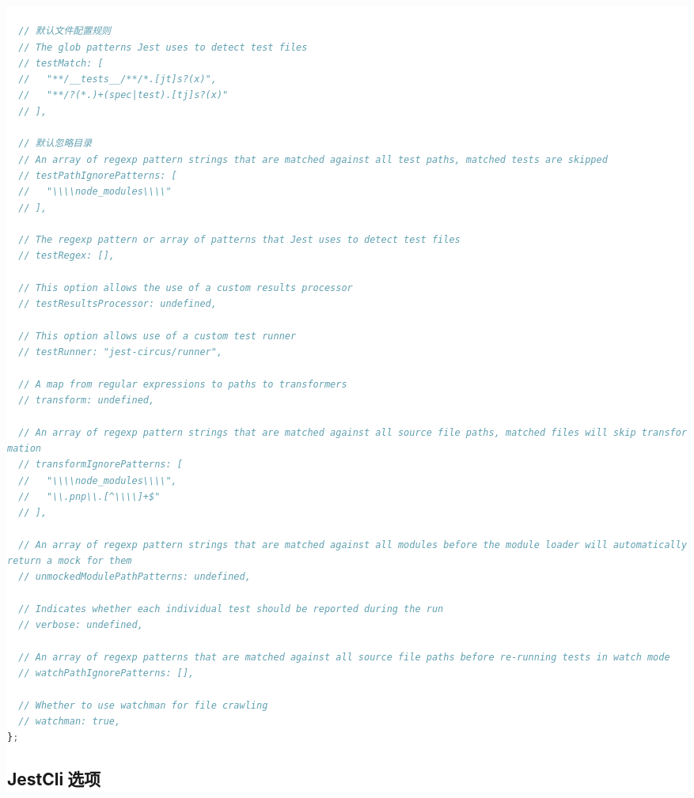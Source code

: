 ```js

  // 默认文件配置规则
  // The glob patterns Jest uses to detect test files
  // testMatch: [
  //   "**/__tests__/**/*.[jt]s?(x)",
  //   "**/?(*.)+(spec|test).[tj]s?(x)"
  // ],

  // 默认忽略目录
  // An array of regexp pattern strings that are matched against all test paths, matched tests are skipped
  // testPathIgnorePatterns: [
  //   "\\\\node_modules\\\\"
  // ],

  // The regexp pattern or array of patterns that Jest uses to detect test files
  // testRegex: [],

  // This option allows the use of a custom results processor
  // testResultsProcessor: undefined,

  // This option allows use of a custom test runner
  // testRunner: "jest-circus/runner",

  // A map from regular expressions to paths to transformers
  // transform: undefined,

  // An array of regexp pattern strings that are matched against all source file paths, matched files will skip transformation
  // transformIgnorePatterns: [
  //   "\\\\node_modules\\\\",
  //   "\\.pnp\\.[^\\\\]+$"
  // ],

  // An array of regexp pattern strings that are matched against all modules before the module loader will automatically return a mock for them
  // unmockedModulePathPatterns: undefined,

  // Indicates whether each individual test should be reported during the run
  // verbose: undefined,

  // An array of regexp patterns that are matched against all source file paths before re-running tests in watch mode
  // watchPathIgnorePatterns: [],

  // Whether to use watchman for file crawling
  // watchman: true,
};
```

## JestCli 选项
